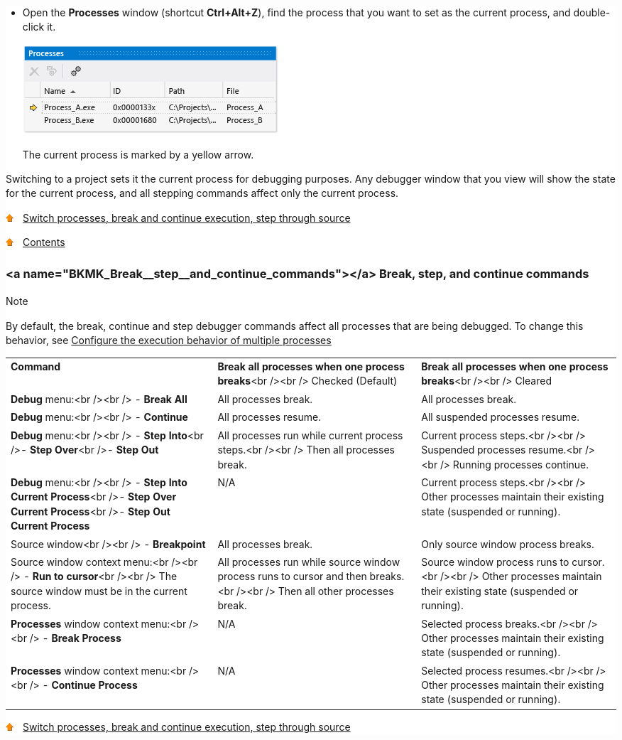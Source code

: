 -   Open the **Processes** window (shortcut **Ctrl+Alt+Z**), find the process that you want to set as the current process, and double-click it.  
  
     ![Processes window](../vs140/media/dbg_processeswindow.png "DBG_ProcessesWindow")  
  
     The current process is marked by a yellow arrow.  
  
 Switching to a project sets it the current process for debugging purposes. Any debugger window that you view will show the state for the current process, and all stepping commands affect only the current process.  
  
 ![Back to top](../vs140/media/pcs_backtotop.png "PCS_BackToTop") [Switch processes, break and continue execution, step through source](../vs140/debug-multiple-processes.md#BKMK_Switch_processes__break_and_continue_execution__step_through_source)  
  
 ![Back to top](../vs140/media/pcs_backtotop.png "PCS_BackToTop") [Contents](#BKMK_Contents)  
  
###  \<a name="BKMK_Break__step__and_continue_commands">\</a> Break, step, and continue commands  
  
> [!NOTE]
>  By default, the break, continue and step debugger commands affect all processes that are being debugged. To change this behavior, see [Configure the execution behavior of multiple processes](#BKMK_Configure_the_execution_behavior_of_multiple_processes)  
  
||||  
|-|-|-|  
|**Command**|**Break all processes when one process breaks**\<br />\<br /> Checked (Default)|**Break all processes when one process breaks**\<br />\<br /> Cleared|  
|**Debug** menu:\<br />\<br /> -   **Break All**|All processes break.|All processes break.|  
|**Debug** menu:\<br />\<br /> -   **Continue**|All processes resume.|All suspended processes resume.|  
|**Debug** menu:\<br />\<br /> -   **Step Into**\<br />-   **Step Over**\<br />-   **Step Out**|All processes run while current process steps.\<br />\<br /> Then all processes break.|Current process steps.\<br />\<br /> Suspended processes resume.\<br />\<br /> Running processes continue.|  
|**Debug** menu:\<br />\<br /> -   **Step Into Current Process**\<br />-   **Step Over Current Process**\<br />-   **Step Out Current Process**|N/A|Current process steps.\<br />\<br /> Other processes maintain their existing state (suspended or running).|  
|Source window\<br />\<br /> -   **Breakpoint**|All processes break.|Only source window process breaks.|  
|Source window context menu:\<br />\<br /> -   **Run to cursor**\<br />\<br /> The source window must be in the current process.|All processes run while source window process runs to cursor and then breaks.\<br />\<br /> Then all other processes break.|Source window process runs to cursor.\<br />\<br /> Other processes maintain their existing state (suspended or running).|  
|**Processes** window context menu:\<br />\<br /> -   **Break Process**|N/A|Selected process breaks.\<br />\<br /> Other processes maintain their existing state (suspended or running).|  
|**Processes** window context menu:\<br />\<br /> -   **Continue  Process**|N/A|Selected process resumes.\<br />\<br /> Other processes maintain their existing state (suspended or running).|  
  
 ![Back to top](../vs140/media/pcs_backtotop.png "PCS_BackToTop") [Switch processes, break and continue execution, step through source](../vs140/debug-multiple-processes.md#BKMK_Switch_processes__break_and_continue_execution__step_through_source)  
  